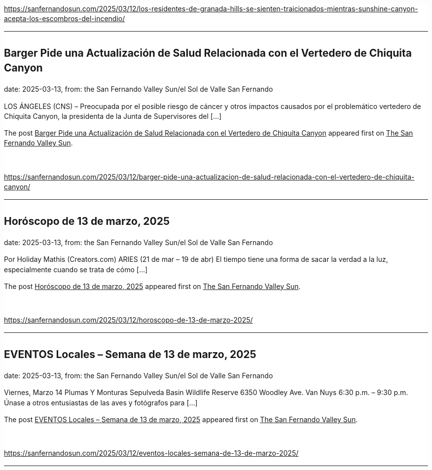 <https://sanfernandosun.com/2025/03/12/los-residentes-de-granada-hills-se-sienten-traicionados-mientras-sunshine-canyon-acepta-los-escombros-del-incendio/>

---

## Barger Pide una Actualización de Salud Relacionada con el Vertedero de Chiquita Canyon

date: 2025-03-13, from: the San Fernando Valley Sun/el Sol de Valle San Fernando

<p>LOS ÁNGELES (CNS) &#8211; Preocupada por el posible riesgo de cáncer y otros impactos causados por el problemático vertedero de Chiquita Canyon, la presidenta de la Junta de Supervisores del [&#8230;]</p>
<p>The post <a href="https://sanfernandosun.com/2025/03/12/barger-pide-una-actualizacion-de-salud-relacionada-con-el-vertedero-de-chiquita-canyon/">Barger Pide una Actualización de Salud Relacionada con el Vertedero de Chiquita Canyon</a> appeared first on <a href="https://sanfernandosun.com">The San Fernando Valley Sun</a>.</p>
 

<br> 

<https://sanfernandosun.com/2025/03/12/barger-pide-una-actualizacion-de-salud-relacionada-con-el-vertedero-de-chiquita-canyon/>

---

## Horóscopo de 13 de marzo, 2025

date: 2025-03-13, from: the San Fernando Valley Sun/el Sol de Valle San Fernando

<p>Por Holiday Mathis (Creators.com) ARIES (21 de mar &#8211; 19 de abr) El tiempo tiene una forma de sacar la verdad a la luz, especialmente cuando se trata de cómo [&#8230;]</p>
<p>The post <a href="https://sanfernandosun.com/2025/03/12/horoscopo-de-13-de-marzo-2025/">Horóscopo de 13 de marzo, 2025</a> appeared first on <a href="https://sanfernandosun.com">The San Fernando Valley Sun</a>.</p>
 

<br> 

<https://sanfernandosun.com/2025/03/12/horoscopo-de-13-de-marzo-2025/>

---

## EVENTOS Locales – Semana de 13 de marzo, 2025

date: 2025-03-13, from: the San Fernando Valley Sun/el Sol de Valle San Fernando

<p>Viernes, Marzo 14 Plumas Y Monturas Sepulveda Basin Wildlife Reserve 6350 Woodley Ave. Van Nuys 6:30 p.m. – 9:30 p.m. Únase a otros entusiastas de las aves y fotógrafos para [&#8230;]</p>
<p>The post <a href="https://sanfernandosun.com/2025/03/12/eventos-locales-semana-de-13-de-marzo-2025/">EVENTOS Locales &#8211; Semana de 13 de marzo, 2025</a> appeared first on <a href="https://sanfernandosun.com">The San Fernando Valley Sun</a>.</p>
 

<br> 

<https://sanfernandosun.com/2025/03/12/eventos-locales-semana-de-13-de-marzo-2025/>

---